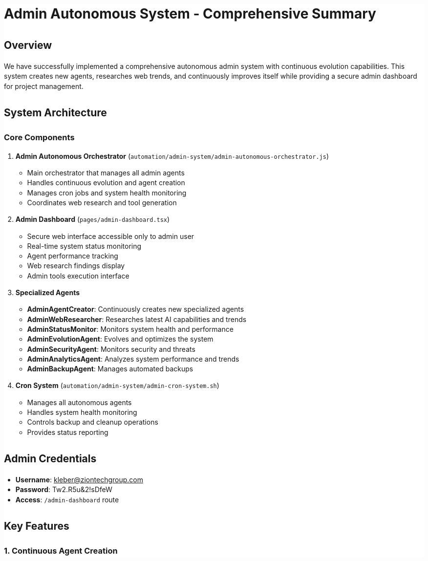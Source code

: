 # Admin Autonomous System - Comprehensive Summary

## Overview

We have successfully implemented a comprehensive autonomous admin system with continuous evolution capabilities. This system creates new agents, researches web trends, and continuously improves itself while providing a secure admin dashboard for project management.

## System Architecture

### Core Components

1. **Admin Autonomous Orchestrator** (`automation/admin-system/admin-autonomous-orchestrator.js`)
   - Main orchestrator that manages all admin agents
   - Handles continuous evolution and agent creation
   - Manages cron jobs and system health monitoring
   - Coordinates web research and tool generation

2. **Admin Dashboard** (`pages/admin-dashboard.tsx`)
   - Secure web interface accessible only to admin user
   - Real-time system status monitoring
   - Agent performance tracking
   - Web research findings display
   - Admin tools execution interface

3. **Specialized Agents**
   - **AdminAgentCreator**: Continuously creates new specialized agents
   - **AdminWebResearcher**: Researches latest AI capabilities and trends
   - **AdminStatusMonitor**: Monitors system health and performance
   - **AdminEvolutionAgent**: Evolves and optimizes the system
   - **AdminSecurityAgent**: Monitors security and threats
   - **AdminAnalyticsAgent**: Analyzes system performance and trends
   - **AdminBackupAgent**: Manages automated backups

4. **Cron System** (`automation/admin-system/admin-cron-system.sh`)
   - Manages all autonomous agents
   - Handles system health monitoring
   - Controls backup and cleanup operations
   - Provides status reporting

## Admin Credentials

- **Username**: <kleber@ziontechgroup.com>
- **Password**: Tw2.R5u&2!sDfeW
- **Access**: `/admin-dashboard` route

## Key Features

### 1. Continuous Agent Creation
